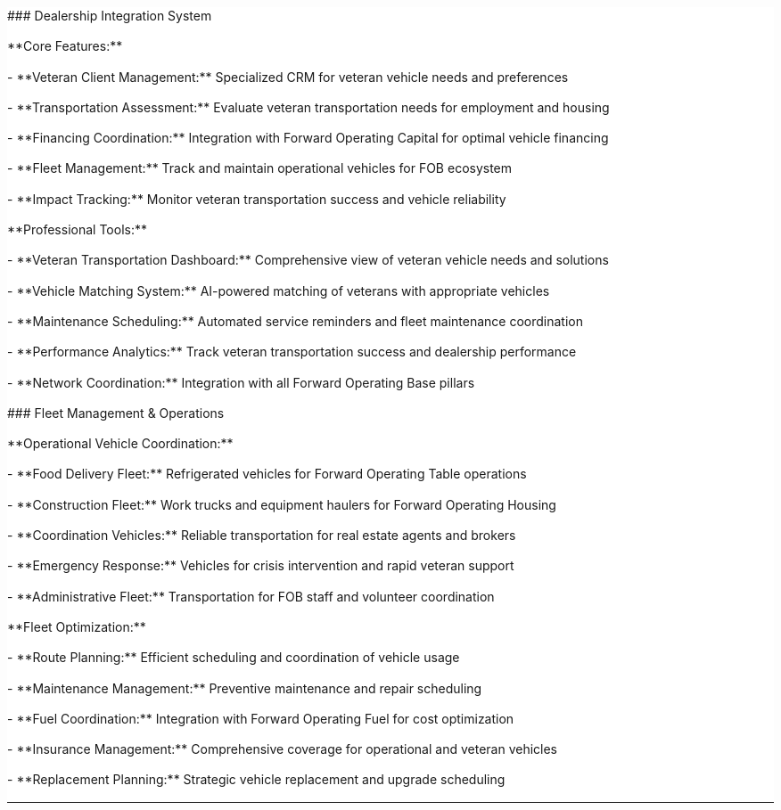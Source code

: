 
\### Dealership Integration System



\*\*Core Features:\*\*

\- \*\*Veteran Client Management:\*\* Specialized CRM for veteran vehicle needs and preferences

\- \*\*Transportation Assessment:\*\* Evaluate veteran transportation needs for employment and housing

\- \*\*Financing Coordination:\*\* Integration with Forward Operating Capital for optimal vehicle financing

\- \*\*Fleet Management:\*\* Track and maintain operational vehicles for FOB ecosystem

\- \*\*Impact Tracking:\*\* Monitor veteran transportation success and vehicle reliability



\*\*Professional Tools:\*\*

\- \*\*Veteran Transportation Dashboard:\*\* Comprehensive view of veteran vehicle needs and solutions

\- \*\*Vehicle Matching System:\*\* AI-powered matching of veterans with appropriate vehicles

\- \*\*Maintenance Scheduling:\*\* Automated service reminders and fleet maintenance coordination

\- \*\*Performance Analytics:\*\* Track veteran transportation success and dealership performance

\- \*\*Network Coordination:\*\* Integration with all Forward Operating Base pillars



\### Fleet Management \& Operations



\*\*Operational Vehicle Coordination:\*\*

\- \*\*Food Delivery Fleet:\*\* Refrigerated vehicles for Forward Operating Table operations

\- \*\*Construction Fleet:\*\* Work trucks and equipment haulers for Forward Operating Housing

\- \*\*Coordination Vehicles:\*\* Reliable transportation for real estate agents and brokers

\- \*\*Emergency Response:\*\* Vehicles for crisis intervention and rapid veteran support

\- \*\*Administrative Fleet:\*\* Transportation for FOB staff and volunteer coordination



\*\*Fleet Optimization:\*\*

\- \*\*Route Planning:\*\* Efficient scheduling and coordination of vehicle usage

\- \*\*Maintenance Management:\*\* Preventive maintenance and repair scheduling

\- \*\*Fuel Coordination:\*\* Integration with Forward Operating Fuel for cost optimization

\- \*\*Insurance Management:\*\* Comprehensive coverage for operational and veteran vehicles

\- \*\*Replacement Planning:\*\* Strategic vehicle replacement and upgrade scheduling



---
